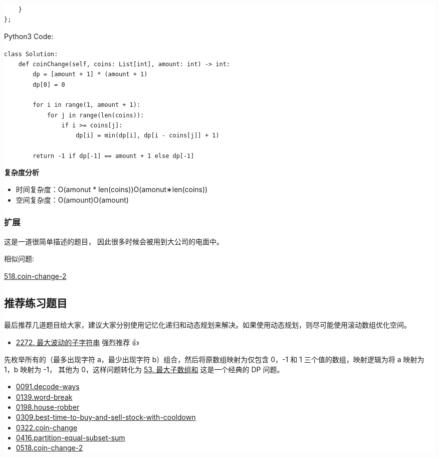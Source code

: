 ```
    }
};
```

Python3 Code:

```
class Solution:
    def coinChange(self, coins: List[int], amount: int) -> int:
        dp = [amount + 1] * (amount + 1)
        dp[0] = 0

        for i in range(1, amount + 1):
            for j in range(len(coins)):
                if i >= coins[j]:
                    dp[i] = min(dp[i], dp[i - coins[j]] + 1)

        return -1 if dp[-1] == amount + 1 else dp[-1]
```

**复杂度分析**

- 时间复杂度：O(amonut * len(coins))O(amonut∗len(coins))
- 空间复杂度：O(amount)O(amount)

### 扩展

这是一道很简单描述的题目， 因此很多时候会被用到大公司的电面中。

相似问题:

[518.coin-change-2](https://github.com/azl397985856/leetcode/blob/master/problems/518.coin-change-2.md)

## 推荐练习题目

最后推荐几道题目给大家，建议大家分别使用记忆化递归和动态规划来解决。如果使用动态规划，则尽可能使用滚动数组优化空间。

- [2272. 最大波动的子字符串](https://leetcode.cn/problems/substring-with-largest-variance/) 强烈推荐 👍

先枚举所有的（最多出现字符 a，最少出现字符 b）组合，然后将原数组映射为仅包含 0，-1 和 1 三个值的数组，映射逻辑为将 a 映射为 1，b 映射为 -1， 其他为 0，这样问题转化为 [53. 最大子数组和](https://leetcode.cn/problems/maximum-subarray/) 这是一个经典的 DP 问题。

- [0091.decode-ways](https://github.com/azl397985856/leetcode/blob/master/problems/91.decode-ways.md)
- [0139.word-break](https://github.com/azl397985856/leetcode/blob/master/problems/139.word-break.md)
- [0198.house-robber](https://github.com/azl397985856/leetcode/blob/master/problems/0198.house-robber.md)
- [0309.best-time-to-buy-and-sell-stock-with-cooldown](https://github.com/azl397985856/leetcode/blob/master/problems/309.best-time-to-buy-and-sell-stock-with-cooldown.md)
- [0322.coin-change](https://github.com/azl397985856/leetcode/blob/master/problems/322.coin-change.md)
- [0416.partition-equal-subset-sum](https://github.com/azl397985856/leetcode/blob/master/problems/416.partition-equal-subset-sum.md)
- [0518.coin-change-2](https://github.com/azl397985856/leetcode/blob/master/problems/518.coin-change-2.md)
